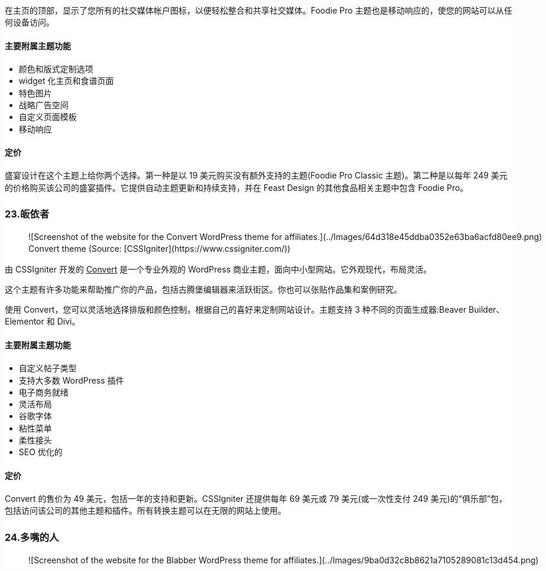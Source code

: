 在主页的顶部，显示了您所有的社交媒体帐户图标，以便轻松整合和共享社交媒体。Foodie Pro 主题也是移动响应的，使您的网站可以从任何设备访问。

#### 主要附属主题功能

*   颜色和版式定制选项
*   widget 化主页和食谱页面
*   特色图片
*   战略广告空间
*   自定义页面模板
*   移动响应

#### 定价

盛宴设计在这个主题上给你两个选择。第一种是以 19 美元购买没有额外支持的主题(Foodie Pro Classic 主题)。第二种是以每年 249 美元的价格购买该公司的盛宴插件。它提供自动主题更新和持续支持，并在 Feast Design 的其他食品相关主题中包含 Foodie Pro。

### 23.皈依者

<figure id="attachment_135866" aria-describedby="caption-attachment-135866" style="width: 1706px" class="wp-caption alignnone">![Screenshot of the website for the Convert WordPress theme for affiliates.](../Images/64d318e45ddba0352e63ba6acfd80ee9.png)

<figcaption id="caption-attachment-135866" class="wp-caption-text">Convert theme (Source: [CSSIgniter](https://www.cssigniter.com/))</figcaption>

</figure>

由 CSSIgniter 开发的 [Convert](https://www.cssigniter.com/themes/convert/) 是一个专业外观的 WordPress 商业主题，面向中小型网站。它外观现代，布局灵活。

这个主题有许多功能来帮助推广你的产品，包括古腾堡编辑器来活跃街区。你也可以张贴作品集和案例研究。

使用 Convert，您可以灵活地选择排版和颜色控制，根据自己的喜好来定制网站设计。主题支持 3 种不同的页面生成器:Beaver Builder、Elementor 和 Divi。

#### 主要附属主题功能

*   自定义帖子类型
*   支持大多数 WordPress 插件
*   电子商务就绪
*   灵活布局
*   谷歌字体
*   粘性菜单
*   柔性接头
*   SEO 优化的

#### 定价

Convert 的售价为 49 美元，包括一年的支持和更新。CSSIgniter 还提供每年 69 美元或 79 美元(或一次性支付 249 美元)的“俱乐部”包，包括访问该公司的其他主题和插件。所有转换主题可以在无限的网站上使用。

### 24.多嘴的人

<figure id="attachment_135867" aria-describedby="caption-attachment-135867" style="width: 1024px" class="wp-caption alignnone">![Screenshot of the website for the Blabber WordPress theme for affiliates.](../Images/9ba0d32c8b8621a7105289081c13d454.png)
